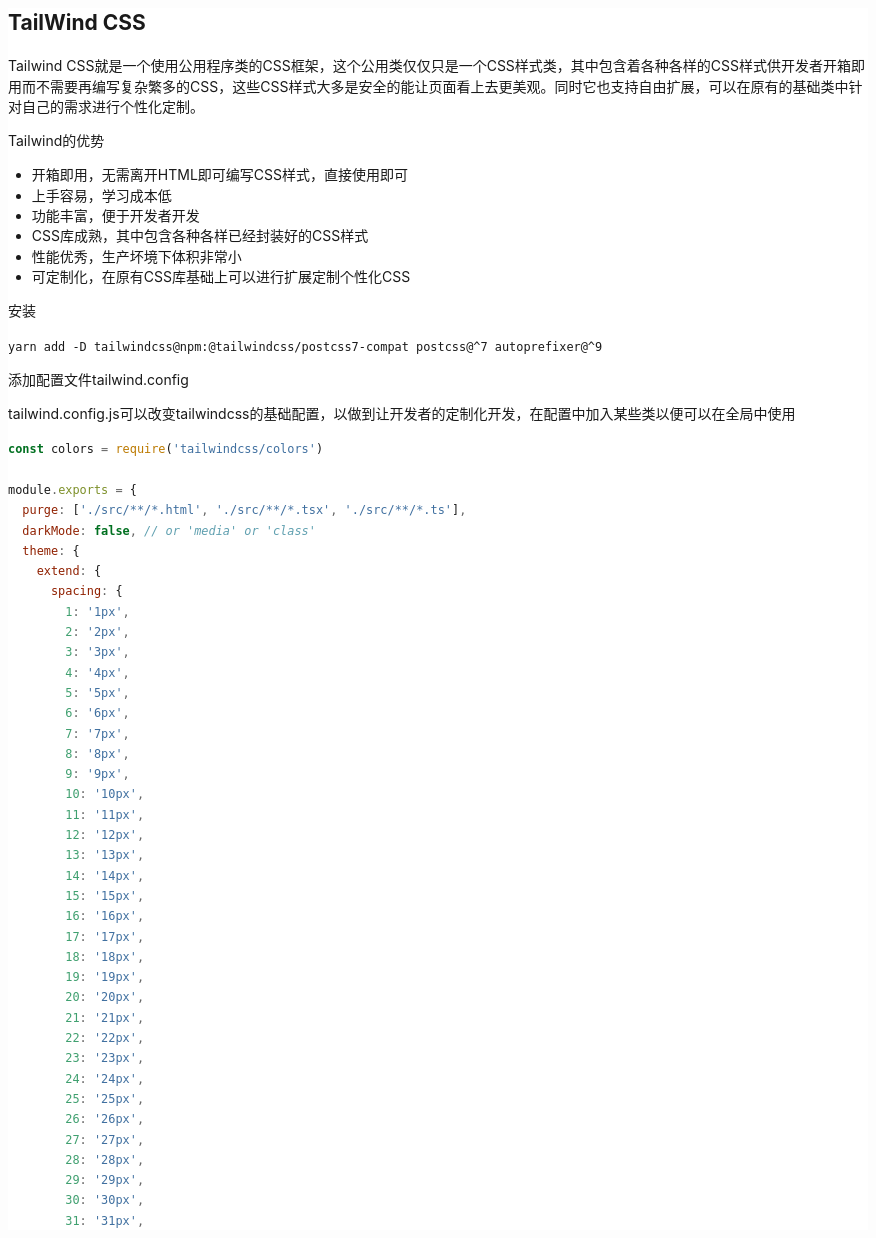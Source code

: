 



## TailWind CSS

Tailwind CSS就是一个使用公用程序类的CSS框架，这个公用类仅仅只是一个CSS样式类，其中包含着各种各样的CSS样式供开发者开箱即用而不需要再编写复杂繁多的CSS，这些CSS样式大多是安全的能让页面看上去更美观。同时它也支持自由扩展，可以在原有的基础类中针对自己的需求进行个性化定制。

Tailwind的优势

- 开箱即用，无需离开HTML即可编写CSS样式，直接使用即可
- 上手容易，学习成本低
- 功能丰富，便于开发者开发
- CSS库成熟，其中包含各种各样已经封装好的CSS样式
- 性能优秀，生产坏境下体积非常小
- 可定制化，在原有CSS库基础上可以进行扩展定制个性化CSS

安装

```shell
yarn add -D tailwindcss@npm:@tailwindcss/postcss7-compat postcss@^7 autoprefixer@^9
```

添加配置文件tailwind.config

tailwind.config.js可以改变tailwindcss的基础配置，以做到让开发者的定制化开发，在配置中加入某些类以便可以在全局中使用

```javascript
const colors = require('tailwindcss/colors')

module.exports = {
  purge: ['./src/**/*.html', './src/**/*.tsx', './src/**/*.ts'],
  darkMode: false, // or 'media' or 'class'
  theme: {
    extend: {
      spacing: {
        1: '1px',
        2: '2px',
        3: '3px',
        4: '4px',
        5: '5px',
        6: '6px',
        7: '7px',
        8: '8px',
        9: '9px',
        10: '10px',
        11: '11px',
        12: '12px',
        13: '13px',
        14: '14px',
        15: '15px',
        16: '16px',
        17: '17px',
        18: '18px',
        19: '19px',
        20: '20px',
        21: '21px',
        22: '22px',
        23: '23px',
        24: '24px',
        25: '25px',
        26: '26px',
        27: '27px',
        28: '28px',
        29: '29px',
        30: '30px',
        31: '31px',
```